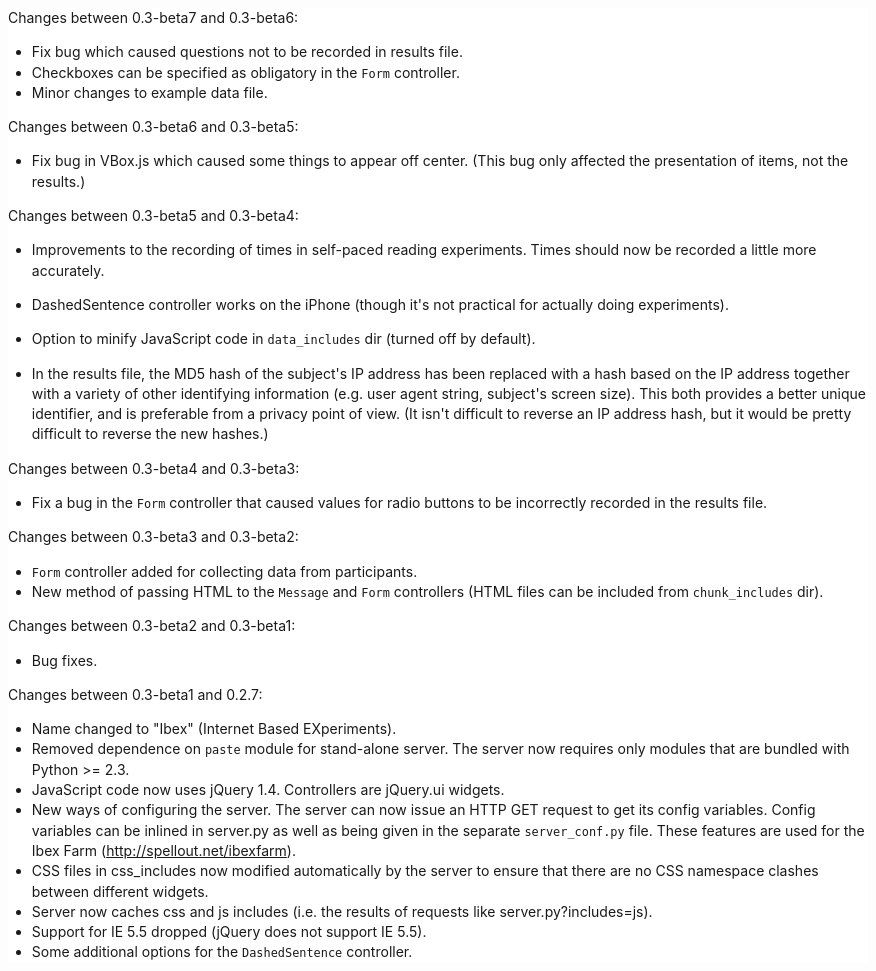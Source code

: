 Changes between 0.3-beta7 and 0.3-beta6:
  * Fix bug which caused questions not to be recorded in results file.
  * Checkboxes can be specified as obligatory in the `Form` controller.
  * Minor changes to example data file.

Changes between 0.3-beta6 and 0.3-beta5:
  * Fix bug in VBox.js which caused some things to appear off center. (This bug only affected the presentation of items, not the results.)

Changes between 0.3-beta5 and 0.3-beta4:
  * Improvements to the recording of times in self-paced reading experiments. Times should now be recorded a little more accurately.

  * DashedSentence controller works on the iPhone (though it's not practical for actually doing experiments).

  * Option to minify JavaScript code in `data_includes` dir (turned off by default).

  * In the results file, the MD5 hash of the subject's IP address has been replaced with a hash based on the IP address together with a variety of other identifying information (e.g. user agent string, subject's screen size). This both provides a better unique identifier, and is preferable from a privacy point of view. (It isn't difficult to reverse an IP address hash, but it would be pretty difficult to reverse the new hashes.)

Changes between 0.3-beta4 and 0.3-beta3:
  * Fix a bug in the `Form` controller that caused values for radio buttons to be incorrectly recorded in the results file.

Changes between 0.3-beta3 and 0.3-beta2:
  * `Form` controller added for collecting data from participants.
  * New method of passing HTML to the `Message` and `Form` controllers (HTML files can be included from `chunk_includes` dir).

Changes between 0.3-beta2 and 0.3-beta1:
  * Bug fixes.

Changes between 0.3-beta1 and 0.2.7:
  * Name changed to "Ibex" (Internet Based EXperiments).
  * Removed dependence on `paste` module for stand-alone server. The server now requires only modules that are bundled with Python >= 2.3.
  * JavaScript code now uses jQuery 1.4. Controllers are jQuery.ui widgets.
  * New ways of configuring the server. The server can now issue an HTTP GET request to get its config variables. Config variables can be inlined in server.py as well as being given in the separate `server_conf.py` file. These features are used for the Ibex Farm (http://spellout.net/ibexfarm).
  * CSS files in css\_includes now modified automatically by the server to ensure that there are no CSS namespace clashes between different widgets.
  * Server now caches css and js includes (i.e. the results of requests like server.py?includes=js).
  * Support for IE 5.5 dropped (jQuery does not support IE 5.5).
  * Some additional options for the `DashedSentence` controller.
